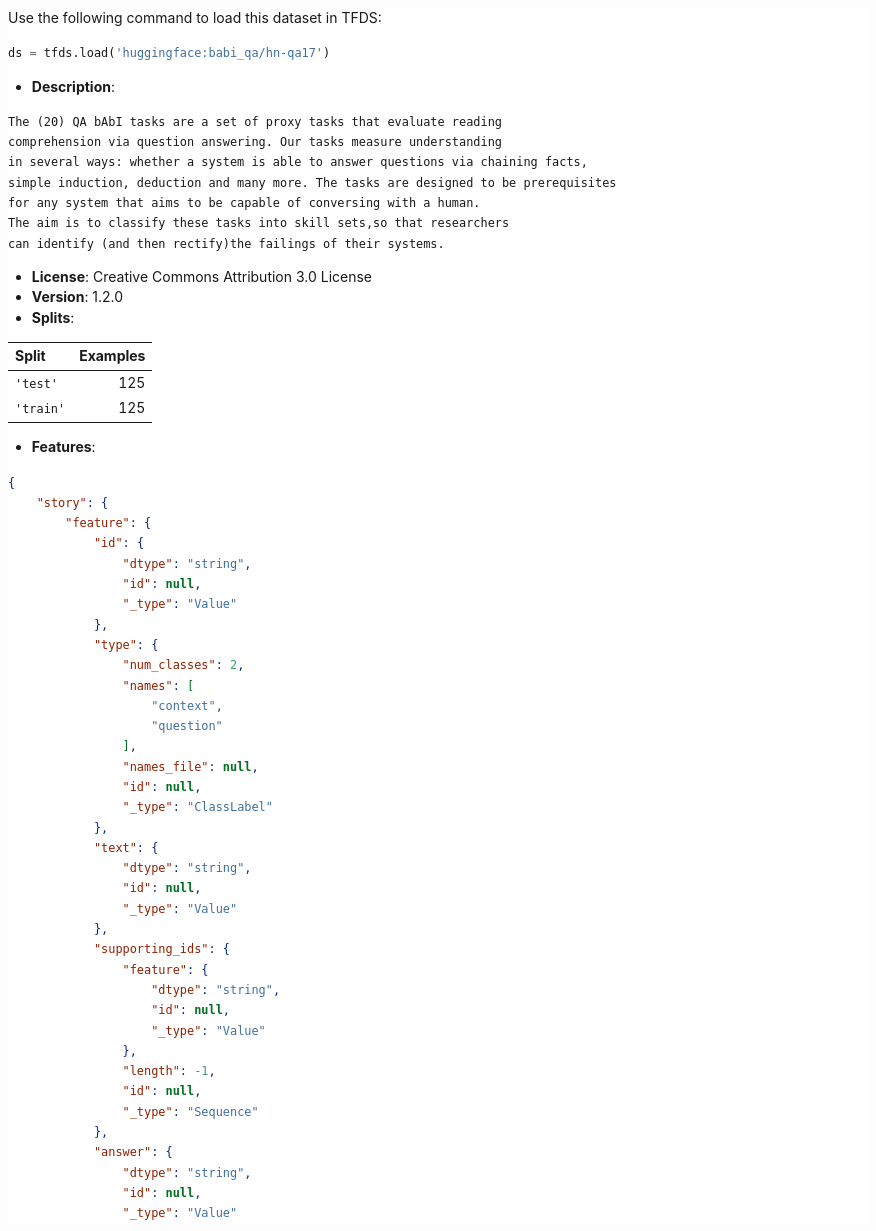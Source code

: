 
Use the following command to load this dataset in TFDS:

```python
ds = tfds.load('huggingface:babi_qa/hn-qa17')
```

*   **Description**:

```
The (20) QA bAbI tasks are a set of proxy tasks that evaluate reading
comprehension via question answering. Our tasks measure understanding
in several ways: whether a system is able to answer questions via chaining facts,
simple induction, deduction and many more. The tasks are designed to be prerequisites
for any system that aims to be capable of conversing with a human.
The aim is to classify these tasks into skill sets,so that researchers
can identify (and then rectify)the failings of their systems.
```

*   **License**: Creative Commons Attribution 3.0 License
*   **Version**: 1.2.0
*   **Splits**:

Split  | Examples
:----- | -------:
`'test'` | 125
`'train'` | 125

*   **Features**:

```json
{
    "story": {
        "feature": {
            "id": {
                "dtype": "string",
                "id": null,
                "_type": "Value"
            },
            "type": {
                "num_classes": 2,
                "names": [
                    "context",
                    "question"
                ],
                "names_file": null,
                "id": null,
                "_type": "ClassLabel"
            },
            "text": {
                "dtype": "string",
                "id": null,
                "_type": "Value"
            },
            "supporting_ids": {
                "feature": {
                    "dtype": "string",
                    "id": null,
                    "_type": "Value"
                },
                "length": -1,
                "id": null,
                "_type": "Sequence"
            },
            "answer": {
                "dtype": "string",
                "id": null,
                "_type": "Value"
```